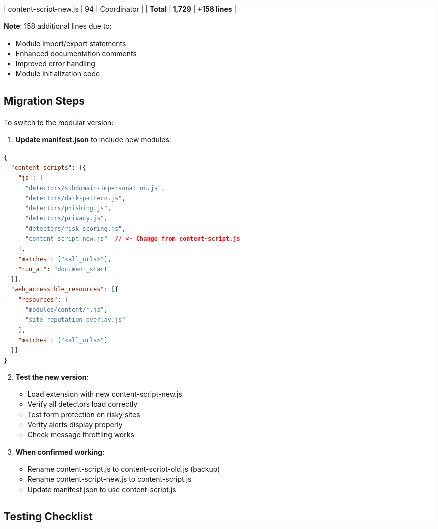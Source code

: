 | content-script-new.js | 94 | Coordinator |
| **Total** | **1,729** | **+158 lines** |

**Note**: 158 additional lines due to:
- Module import/export statements
- Enhanced documentation comments
- Improved error handling
- Module initialization code

## Migration Steps

To switch to the modular version:

1. **Update manifest.json** to include new modules:
```json
{
  "content_scripts": [{
    "js": [
      "detectors/subdomain-impersonation.js",
      "detectors/dark-pattern.js",
      "detectors/phishing.js",
      "detectors/privacy.js",
      "detectors/risk-scoring.js",
      "content-script-new.js"  // <- Change from content-script.js
    ],
    "matches": ["<all_urls>"],
    "run_at": "document_start"
  }],
  "web_accessible_resources": [{
    "resources": [
      "modules/content/*.js",
      "site-reputation-overlay.js"
    ],
    "matches": ["<all_urls>"]
  }]
}
```

2. **Test the new version**:
   - Load extension with new content-script-new.js
   - Verify all detectors load correctly
   - Test form protection on risky sites
   - Verify alerts display properly
   - Check message throttling works

3. **When confirmed working**:
   - Rename content-script.js to content-script-old.js (backup)
   - Rename content-script-new.js to content-script.js
   - Update manifest.json to use content-script.js

## Testing Checklist
